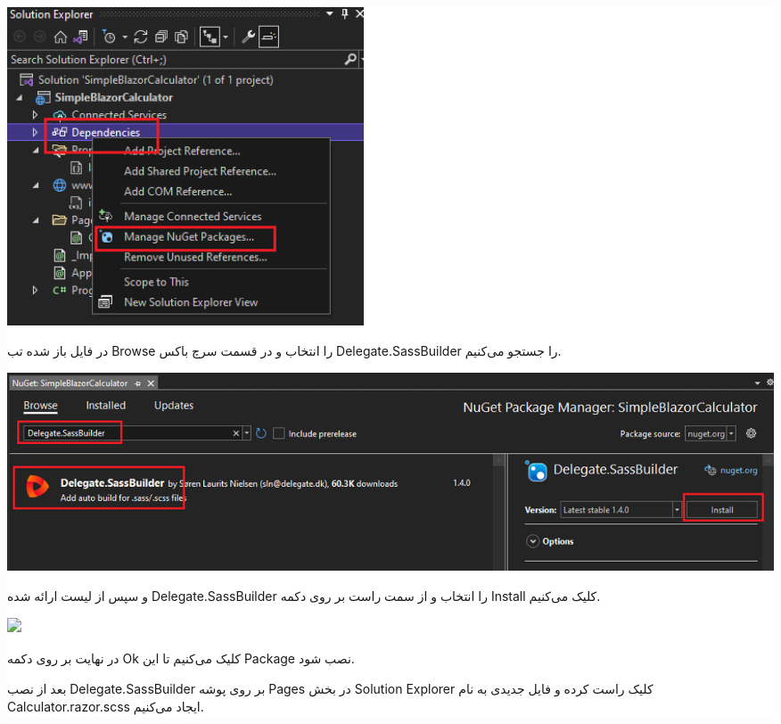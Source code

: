 <img width="400px" src="images/img-6.png" />

در فایل باز شده تب ‌‌Browse را انتخاب و در قسمت سرچ باکس Delegate.SassBuilder را جستجو می‌کنیم.

<img src="images/img-7.png" />

و سپس از لیست ارائه شده Delegate.SassBuilder را انتخاب و از سمت راست بر روی دکمه Install  کلیک می‌کنیم.
  
  
<img src="images/img-8.png" />
  

در نهایت بر روی دکمه Ok کلیک می‌کنیم تا این Package نصب شود.
   

بعد از نصب  Delegate.SassBuilder بر روی پوشه Pages در بخش Solution Explorer کلیک راست کرده و فایل جدیدی به نام Calculator.razor.scss ایجاد می‌کنیم.

